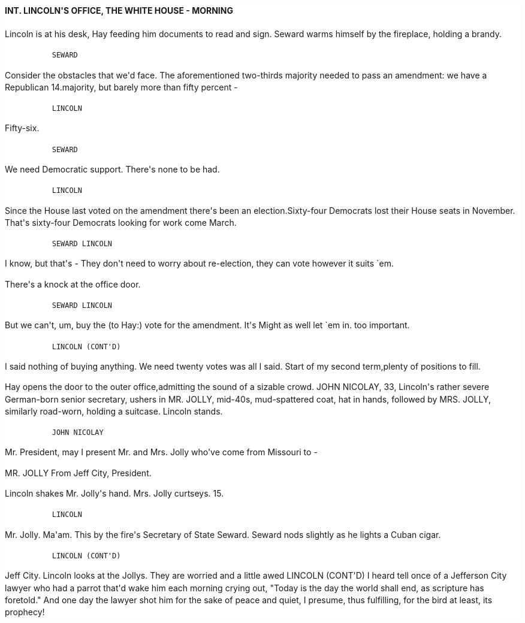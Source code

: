 
#### INT. LINCOLN'S OFFICE, THE WHITE HOUSE - MORNING

Lincoln is at his desk, Hay feeding him documents to read and sign. Seward warms himself by the fireplace, holding a brandy.

			   SEWARD
Consider the obstacles that we'd face. The aforementioned two-thirds majority needed to pass an amendment: we have a Republican
14.majority, but barely more than fifty percent -

			   LINCOLN
Fifty-six.

			   SEWARD
We need Democratic support. There's none to be had.

			   LINCOLN
Since the House last voted on the amendment there's been an election.Sixty-four Democrats lost their House seats in November. That's
sixty-four Democrats looking for work come March.

			   SEWARD LINCOLN
I know, but that's - They don't need to worry
about re-election, they can vote however it suits `em.

There's a knock at the office door.

			   SEWARD LINCOLN
But we can't, um, buy the (to Hay:)
vote for the amendment. It's Might as well let `em in. too important.

			   LINCOLN (CONT'D)
I said nothing of buying anything.
We need twenty votes was all I said. Start of my second term,plenty of positions to fill.

Hay opens the door to the outer office,admitting the sound of a sizable crowd. JOHN NICOLAY, 33, Lincoln's rather severe
German-born senior secretary, ushers in MR. JOLLY, mid-40s,
mud-spattered coat, hat in hands, followed by MRS. JOLLY,
similarly road-worn, holding a suitcase. Lincoln stands.

			   JOHN NICOLAY
Mr. President, may I present Mr. and Mrs. Jolly who've come from Missouri to -

MR. JOLLY From Jeff City, President.

Lincoln shakes Mr. Jolly's hand. Mrs. Jolly curtseys.
15.

			   LINCOLN
Mr. Jolly. Ma'am. This by the fire's Secretary of State Seward.
Seward nods slightly as he lights a Cuban cigar.

			   LINCOLN (CONT'D)
Jeff City.
Lincoln looks at the Jollys. They are worried and a little awed
			   LINCOLN (CONT'D)
I heard tell once of a Jefferson
City lawyer who had a parrot that'd
wake him each morning crying out,
"Today is the day the world shall
end, as scripture has foretold."
And one day the lawyer shot him for
the sake of peace and quiet, I
presume, thus fulfilling, for the
bird at least, its prophecy!
